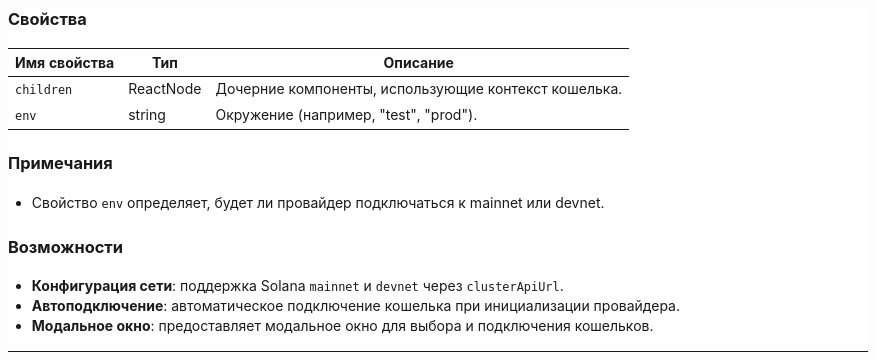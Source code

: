 ### Свойства

| Имя свойства | Тип       | Описание                                             |
| ------------ | --------- | ---------------------------------------------------- |
| `children`   | ReactNode | Дочерние компоненты, использующие контекст кошелька. |
| `env`        | string    | Окружение (например, "test", "prod").                |

### Примечания

- Свойство `env` определяет, будет ли провайдер подключаться к mainnet или devnet.

### Возможности

- **Конфигурация сети**: поддержка Solana `mainnet` и `devnet` через `clusterApiUrl`.
- **Автоподключение**: автоматическое подключение кошелька при инициализации провайдера.
- **Модальное окно**: предоставляет модальное окно для выбора и подключения кошельков.

---
